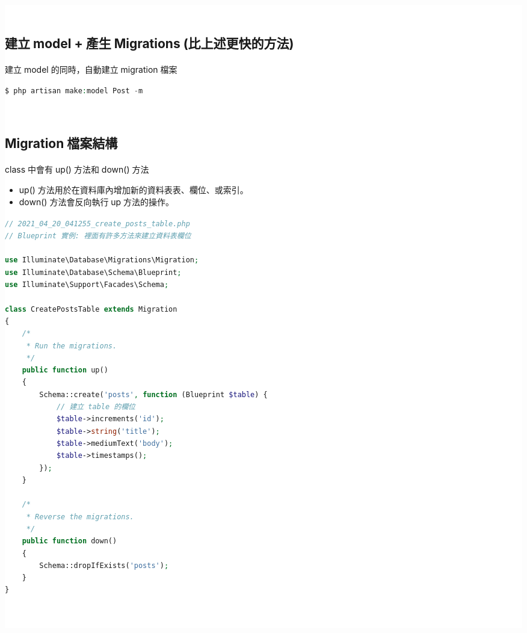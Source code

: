 <Br/>

## 建立 model + 產生 Migrations (比上述更快的方法)
建立 model 的同時，自動建立 migration 檔案
```php
$ php artisan make:model Post -m
```

<br/>

## Migration 檔案結構
class 中會有 up() 方法和 down() 方法
* up() 方法用於在資料庫內增加新的資料表表、欄位、或索引。
* down() 方法會反向執行 up 方法的操作。
```php
// 2021_04_20_041255_create_posts_table.php
// Blueprint 實例: 裡面有許多方法來建立資料表欄位

use Illuminate\Database\Migrations\Migration;
use Illuminate\Database\Schema\Blueprint;
use Illuminate\Support\Facades\Schema;

class CreatePostsTable extends Migration
{
    /*
     * Run the migrations.
     */
    public function up()
    {
        Schema::create('posts', function (Blueprint $table) {
            // 建立 table 的欄位
            $table->increments('id');
            $table->string('title');
            $table->mediumText('body');
            $table->timestamps();
        });
    }

    /*
     * Reverse the migrations.
     */
    public function down()
    {
        Schema::dropIfExists('posts');
    }
}
```

<br/>

<br/>
